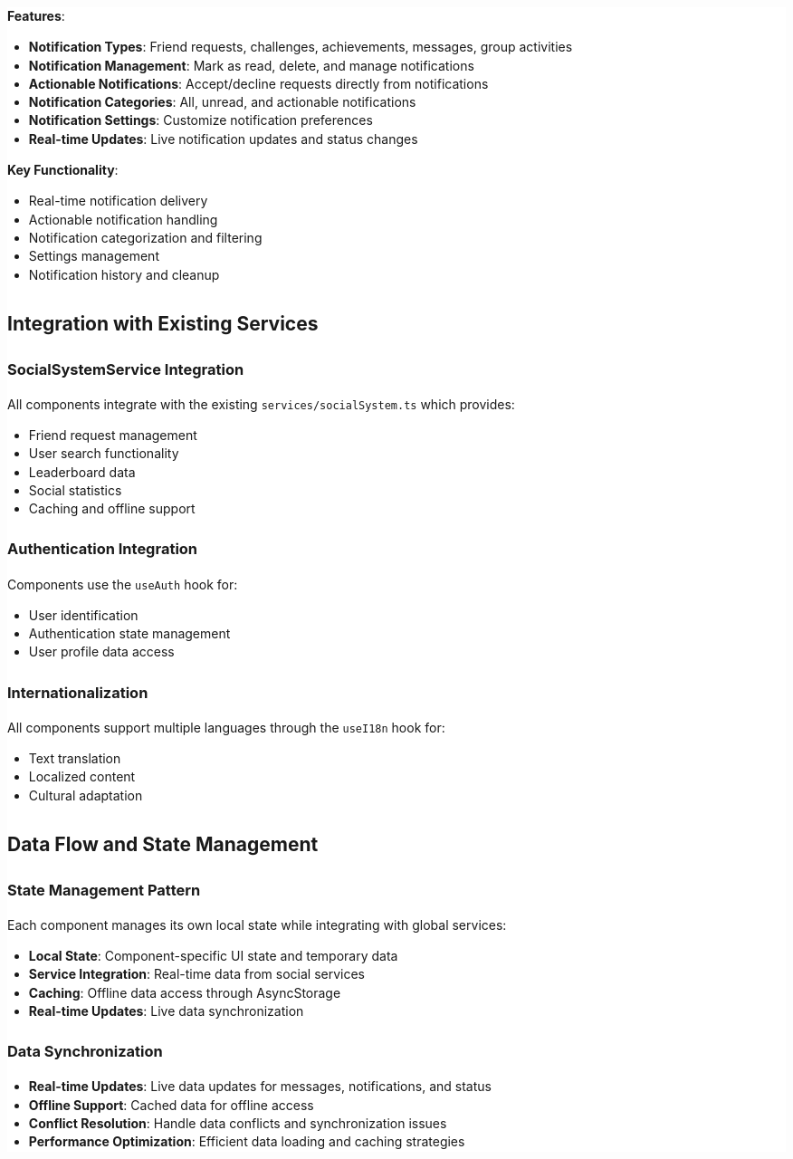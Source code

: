 **Features**:
- **Notification Types**: Friend requests, challenges, achievements, messages, group activities
- **Notification Management**: Mark as read, delete, and manage notifications
- **Actionable Notifications**: Accept/decline requests directly from notifications
- **Notification Categories**: All, unread, and actionable notifications
- **Notification Settings**: Customize notification preferences
- **Real-time Updates**: Live notification updates and status changes

**Key Functionality**:
- Real-time notification delivery
- Actionable notification handling
- Notification categorization and filtering
- Settings management
- Notification history and cleanup

## Integration with Existing Services

### SocialSystemService Integration
All components integrate with the existing `services/socialSystem.ts` which provides:
- Friend request management
- User search functionality
- Leaderboard data
- Social statistics
- Caching and offline support

### Authentication Integration
Components use the `useAuth` hook for:
- User identification
- Authentication state management
- User profile data access

### Internationalization
All components support multiple languages through the `useI18n` hook for:
- Text translation
- Localized content
- Cultural adaptation

## Data Flow and State Management

### State Management Pattern
Each component manages its own local state while integrating with global services:
- **Local State**: Component-specific UI state and temporary data
- **Service Integration**: Real-time data from social services
- **Caching**: Offline data access through AsyncStorage
- **Real-time Updates**: Live data synchronization

### Data Synchronization
- **Real-time Updates**: Live data updates for messages, notifications, and status
- **Offline Support**: Cached data for offline access
- **Conflict Resolution**: Handle data conflicts and synchronization issues
- **Performance Optimization**: Efficient data loading and caching strategies
